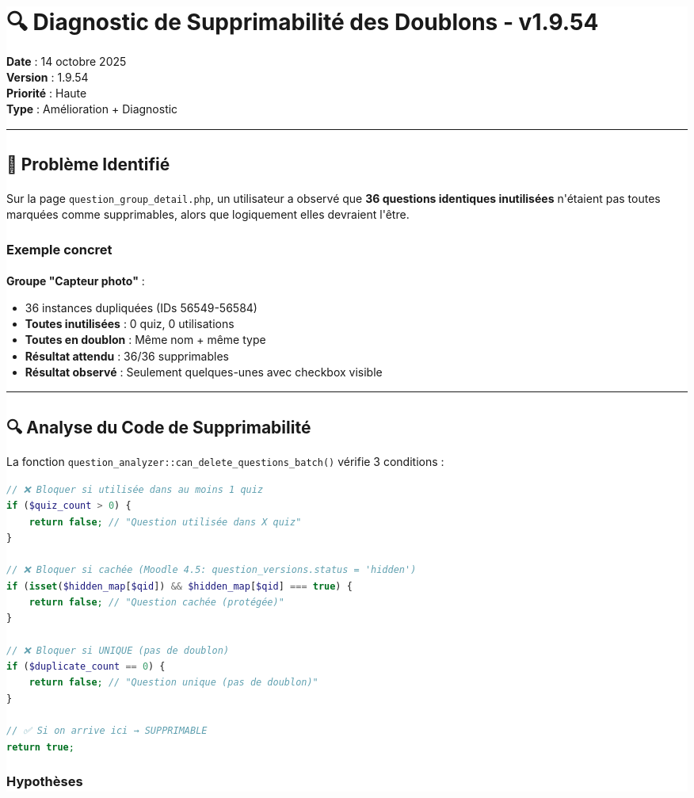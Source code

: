 # 🔍 Diagnostic de Supprimabilité des Doublons - v1.9.54

**Date** : 14 octobre 2025  
**Version** : 1.9.54  
**Priorité** : Haute  
**Type** : Amélioration + Diagnostic

---

## 🎯 Problème Identifié

Sur la page `question_group_detail.php`, un utilisateur a observé que **36 questions identiques inutilisées** n'étaient pas toutes marquées comme supprimables, alors que logiquement elles devraient l'être.

### Exemple concret

**Groupe "Capteur photo"** :
- 36 instances dupliquées (IDs 56549-56584)
- **Toutes inutilisées** : 0 quiz, 0 utilisations
- **Toutes en doublon** : Même nom + même type
- **Résultat attendu** : 36/36 supprimables
- **Résultat observé** : Seulement quelques-unes avec checkbox visible

---

## 🔍 Analyse du Code de Supprimabilité

La fonction `question_analyzer::can_delete_questions_batch()` vérifie 3 conditions :

```php
// ❌ Bloquer si utilisée dans au moins 1 quiz
if ($quiz_count > 0) {
    return false; // "Question utilisée dans X quiz"
}

// ❌ Bloquer si cachée (Moodle 4.5: question_versions.status = 'hidden')
if (isset($hidden_map[$qid]) && $hidden_map[$qid] === true) {
    return false; // "Question cachée (protégée)"
}

// ❌ Bloquer si UNIQUE (pas de doublon)
if ($duplicate_count == 0) {
    return false; // "Question unique (pas de doublon)"
}

// ✅ Si on arrive ici → SUPPRIMABLE
return true;
```

### Hypothèses
